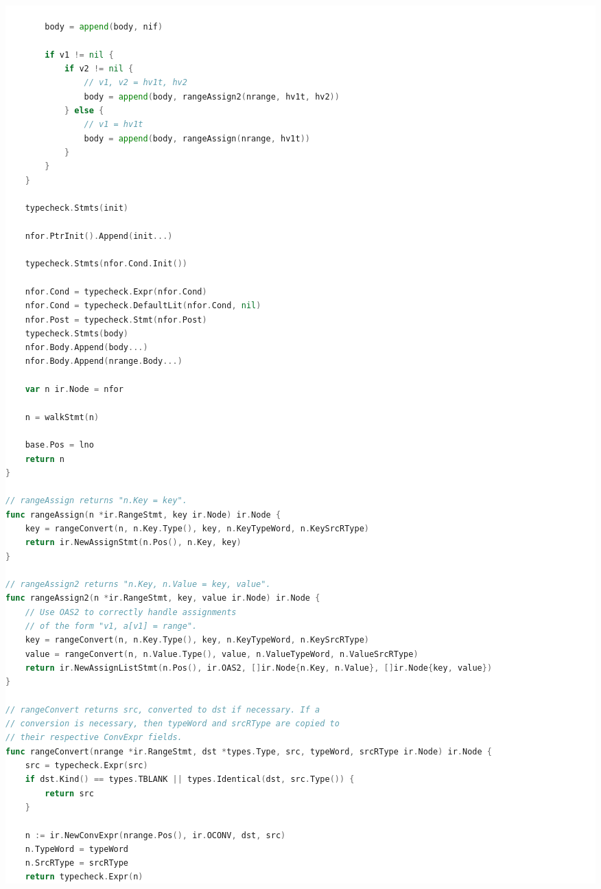 ```go

		body = append(body, nif)

		if v1 != nil {
			if v2 != nil {
				// v1, v2 = hv1t, hv2
				body = append(body, rangeAssign2(nrange, hv1t, hv2))
			} else {
				// v1 = hv1t
				body = append(body, rangeAssign(nrange, hv1t))
			}
		}
	}

	typecheck.Stmts(init)

	nfor.PtrInit().Append(init...)

	typecheck.Stmts(nfor.Cond.Init())

	nfor.Cond = typecheck.Expr(nfor.Cond)
	nfor.Cond = typecheck.DefaultLit(nfor.Cond, nil)
	nfor.Post = typecheck.Stmt(nfor.Post)
	typecheck.Stmts(body)
	nfor.Body.Append(body...)
	nfor.Body.Append(nrange.Body...)

	var n ir.Node = nfor

	n = walkStmt(n)

	base.Pos = lno
	return n
}

// rangeAssign returns "n.Key = key".
func rangeAssign(n *ir.RangeStmt, key ir.Node) ir.Node {
	key = rangeConvert(n, n.Key.Type(), key, n.KeyTypeWord, n.KeySrcRType)
	return ir.NewAssignStmt(n.Pos(), n.Key, key)
}

// rangeAssign2 returns "n.Key, n.Value = key, value".
func rangeAssign2(n *ir.RangeStmt, key, value ir.Node) ir.Node {
	// Use OAS2 to correctly handle assignments
	// of the form "v1, a[v1] = range".
	key = rangeConvert(n, n.Key.Type(), key, n.KeyTypeWord, n.KeySrcRType)
	value = rangeConvert(n, n.Value.Type(), value, n.ValueTypeWord, n.ValueSrcRType)
	return ir.NewAssignListStmt(n.Pos(), ir.OAS2, []ir.Node{n.Key, n.Value}, []ir.Node{key, value})
}

// rangeConvert returns src, converted to dst if necessary. If a
// conversion is necessary, then typeWord and srcRType are copied to
// their respective ConvExpr fields.
func rangeConvert(nrange *ir.RangeStmt, dst *types.Type, src, typeWord, srcRType ir.Node) ir.Node {
	src = typecheck.Expr(src)
	if dst.Kind() == types.TBLANK || types.Identical(dst, src.Type()) {
		return src
	}

	n := ir.NewConvExpr(nrange.Pos(), ir.OCONV, dst, src)
	n.TypeWord = typeWord
	n.SrcRType = srcRType
	return typecheck.Expr(n)
```